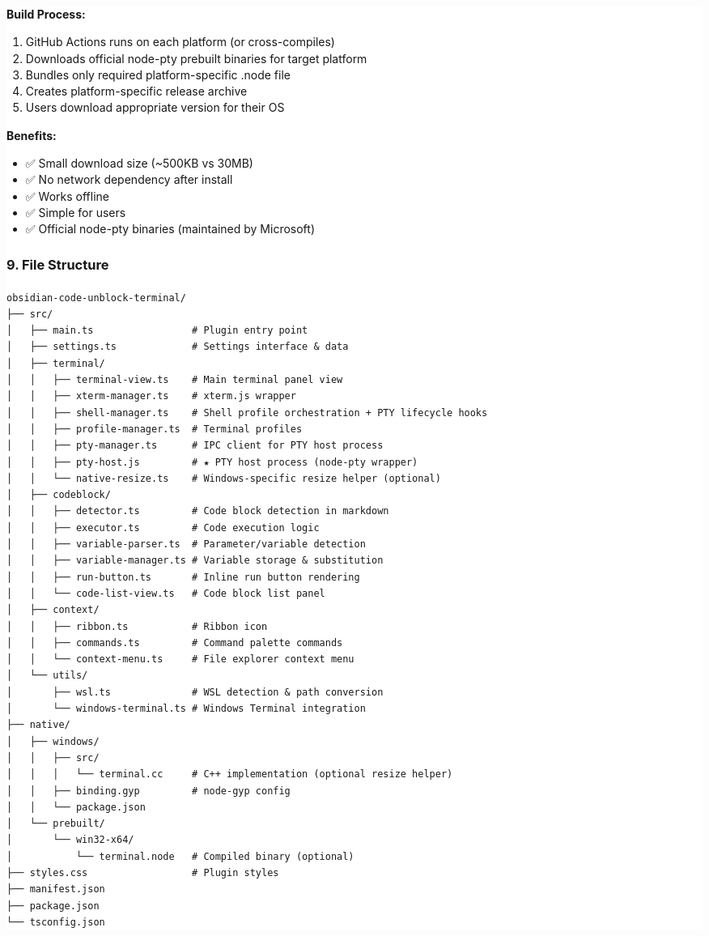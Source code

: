 **Build Process:**
1. GitHub Actions runs on each platform (or cross-compiles)
2. Downloads official node-pty prebuilt binaries for target platform
3. Bundles only required platform-specific .node file
4. Creates platform-specific release archive
5. Users download appropriate version for their OS

**Benefits:**
- ✅ Small download size (~500KB vs 30MB)
- ✅ No network dependency after install
- ✅ Works offline
- ✅ Simple for users
- ✅ Official node-pty binaries (maintained by Microsoft)

### 9. File Structure

```
obsidian-code-unblock-terminal/
├── src/
│   ├── main.ts                 # Plugin entry point
│   ├── settings.ts             # Settings interface & data
│   ├── terminal/
│   │   ├── terminal-view.ts    # Main terminal panel view
│   │   ├── xterm-manager.ts    # xterm.js wrapper
│   │   ├── shell-manager.ts    # Shell profile orchestration + PTY lifecycle hooks
│   │   ├── profile-manager.ts  # Terminal profiles
│   │   ├── pty-manager.ts      # IPC client for PTY host process
│   │   ├── pty-host.js         # ★ PTY host process (node-pty wrapper)
│   │   └── native-resize.ts    # Windows-specific resize helper (optional)
│   ├── codeblock/
│   │   ├── detector.ts         # Code block detection in markdown
│   │   ├── executor.ts         # Code execution logic
│   │   ├── variable-parser.ts  # Parameter/variable detection
│   │   ├── variable-manager.ts # Variable storage & substitution
│   │   ├── run-button.ts       # Inline run button rendering
│   │   └── code-list-view.ts   # Code block list panel
│   ├── context/
│   │   ├── ribbon.ts           # Ribbon icon
│   │   ├── commands.ts         # Command palette commands
│   │   └── context-menu.ts     # File explorer context menu
│   └── utils/
│       ├── wsl.ts              # WSL detection & path conversion
│       └── windows-terminal.ts # Windows Terminal integration
├── native/
│   ├── windows/
│   │   ├── src/
│   │   │   └── terminal.cc     # C++ implementation (optional resize helper)
│   │   ├── binding.gyp         # node-gyp config
│   │   └── package.json
│   └── prebuilt/
│       └── win32-x64/
│           └── terminal.node   # Compiled binary (optional)
├── styles.css                  # Plugin styles
├── manifest.json
├── package.json
└── tsconfig.json
```
